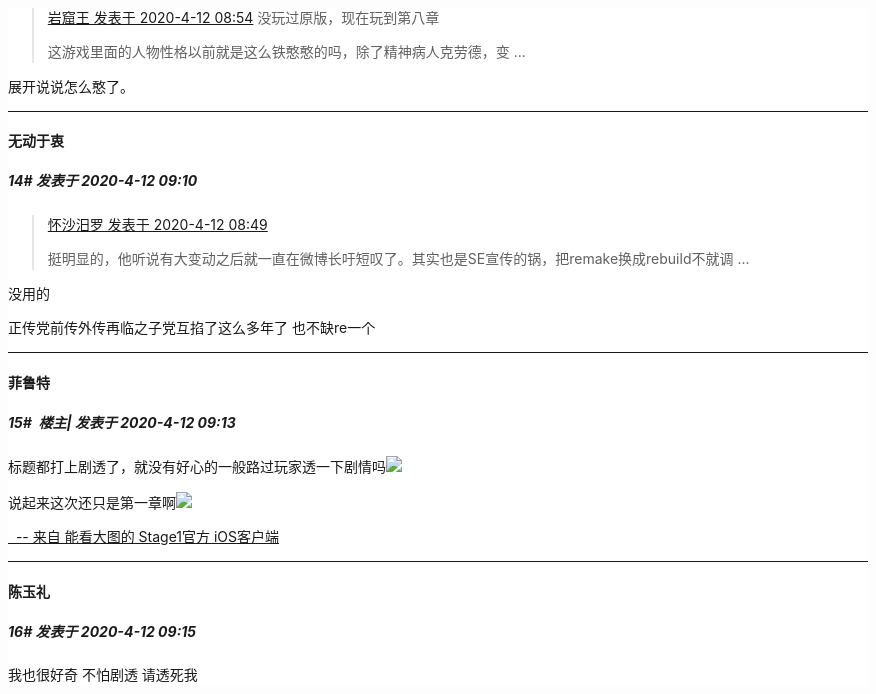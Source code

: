 

<blockquote><a href="httphttps://bbs.saraba1st.com/2b/forum.php?mod=redirect&amp;goto=findpost&amp;pid=47052563&amp;ptid=1923709" target="_blank">岩窟王 发表于 2020-4-12 08:54</a>
没玩过原版，现在玩到第八章

这游戏里面的人物性格以前就是这么铁憨憨的吗，除了精神病人克劳德，变 ...</blockquote>
展开说说怎么憨了。







*****

####  无动于衷  
##### 14#       发表于 2020-4-12 09:10



<blockquote><a href="httphttps://bbs.saraba1st.com/2b/forum.php?mod=redirect&amp;goto=findpost&amp;pid=47052536&amp;ptid=1923709" target="_blank">怀沙汨罗 发表于 2020-4-12 08:49</a>

挺明显的，他听说有大变动之后就一直在微博长吁短叹了。其实也是SE宣传的锅，把remake换成rebuild不就调 ...</blockquote>
没用的


正传党前传外传再临之子党互掐了这么多年了 也不缺re一个







*****

####  菲鲁特  
##### 15#         楼主| 发表于 2020-4-12 09:13




标题都打上剧透了，就没有好心的一般路过玩家透一下剧情吗<img src="https://static.saraba1st.com/image/smiley/face2017/167.png" referrerpolicy="no-referrer">

说起来这次还只是第一章啊<img src="https://static.saraba1st.com/image/smiley/face2017/025.png" referrerpolicy="no-referrer">

[  -- 来自 能看大图的 Stage1官方 iOS客户端](https://itunes.apple.com/fi/app/saraba1st/id1221237470?mt=8)







*****

####  陈玉礼  
##### 16#       发表于 2020-4-12 09:15




我也很好奇 不怕剧透 请透死我
